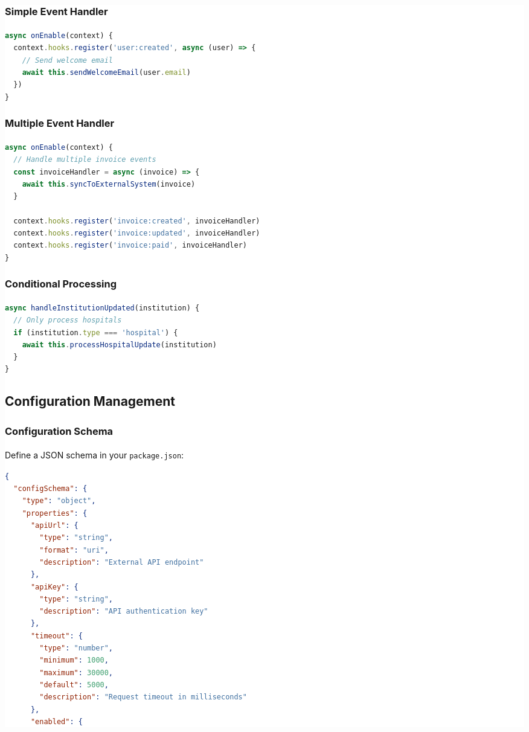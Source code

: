### Simple Event Handler

```javascript
async onEnable(context) {
  context.hooks.register('user:created', async (user) => {
    // Send welcome email
    await this.sendWelcomeEmail(user.email)
  })
}
```

### Multiple Event Handler

```javascript
async onEnable(context) {
  // Handle multiple invoice events
  const invoiceHandler = async (invoice) => {
    await this.syncToExternalSystem(invoice)
  }

  context.hooks.register('invoice:created', invoiceHandler)
  context.hooks.register('invoice:updated', invoiceHandler)
  context.hooks.register('invoice:paid', invoiceHandler)
}
```

### Conditional Processing

```javascript
async handleInstitutionUpdated(institution) {
  // Only process hospitals
  if (institution.type === 'hospital') {
    await this.processHospitalUpdate(institution)
  }
}
```

## Configuration Management

### Configuration Schema

Define a JSON schema in your `package.json`:

```json
{
  "configSchema": {
    "type": "object",
    "properties": {
      "apiUrl": {
        "type": "string",
        "format": "uri",
        "description": "External API endpoint"
      },
      "apiKey": {
        "type": "string",
        "description": "API authentication key"
      },
      "timeout": {
        "type": "number",
        "minimum": 1000,
        "maximum": 30000,
        "default": 5000,
        "description": "Request timeout in milliseconds"
      },
      "enabled": {
```